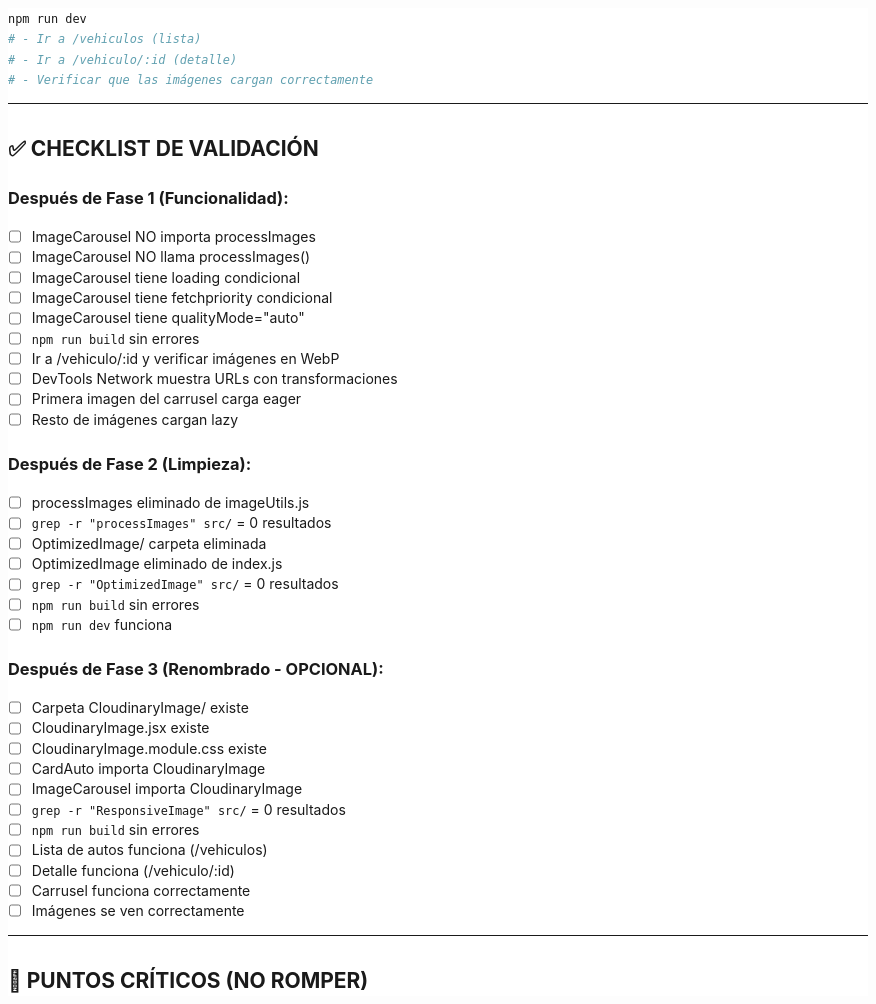 ```bash
npm run dev
# - Ir a /vehiculos (lista)
# - Ir a /vehiculo/:id (detalle)
# - Verificar que las imágenes cargan correctamente
```

---

## ✅ **CHECKLIST DE VALIDACIÓN**

### **Después de Fase 1 (Funcionalidad):**

- [ ] ImageCarousel NO importa processImages
- [ ] ImageCarousel NO llama processImages()
- [ ] ImageCarousel tiene loading condicional
- [ ] ImageCarousel tiene fetchpriority condicional
- [ ] ImageCarousel tiene qualityMode="auto"
- [ ] `npm run build` sin errores
- [ ] Ir a /vehiculo/:id y verificar imágenes en WebP
- [ ] DevTools Network muestra URLs con transformaciones
- [ ] Primera imagen del carrusel carga eager
- [ ] Resto de imágenes cargan lazy

### **Después de Fase 2 (Limpieza):**

- [ ] processImages eliminado de imageUtils.js
- [ ] `grep -r "processImages" src/` = 0 resultados
- [ ] OptimizedImage/ carpeta eliminada
- [ ] OptimizedImage eliminado de index.js
- [ ] `grep -r "OptimizedImage" src/` = 0 resultados
- [ ] `npm run build` sin errores
- [ ] `npm run dev` funciona

### **Después de Fase 3 (Renombrado - OPCIONAL):**

- [ ] Carpeta CloudinaryImage/ existe
- [ ] CloudinaryImage.jsx existe
- [ ] CloudinaryImage.module.css existe
- [ ] CardAuto importa CloudinaryImage
- [ ] ImageCarousel importa CloudinaryImage
- [ ] `grep -r "ResponsiveImage" src/` = 0 resultados
- [ ] `npm run build` sin errores
- [ ] Lista de autos funciona (/vehiculos)
- [ ] Detalle funciona (/vehiculo/:id)
- [ ] Carrusel funciona correctamente
- [ ] Imágenes se ven correctamente

---

## 🚨 **PUNTOS CRÍTICOS (NO ROMPER)**
